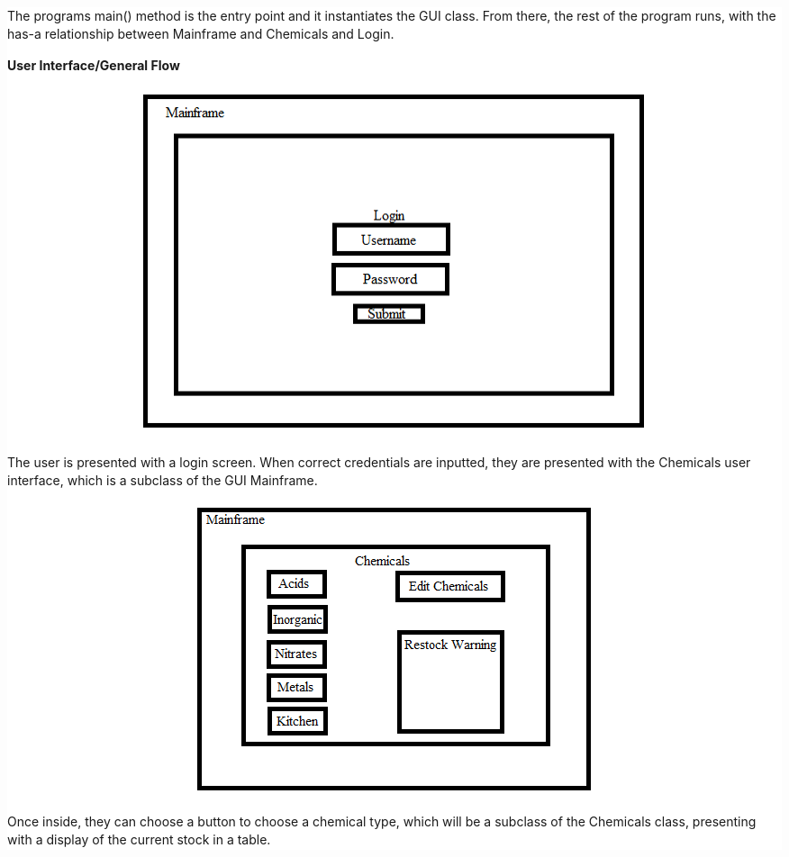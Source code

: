 The programs main() method is the entry point and it instantiates the GUI class. From there, the rest of the program runs, with the has-a relationship between Mainframe and Chemicals and Login.

**User Interface/General Flow**

<p align="center">
  <img src="README_Images/ui1.PNG">
</p>

The user is presented with a login screen. When correct credentials are inputted, they are presented with the Chemicals user interface, which is a subclass of the GUI Mainframe.

<p align="center">
  <img src="README_Images/ui2.PNG">
</p>

Once inside, they can choose a button to choose a chemical type, which will be a subclass of the Chemicals class, presenting with a display of the current stock in a table.
